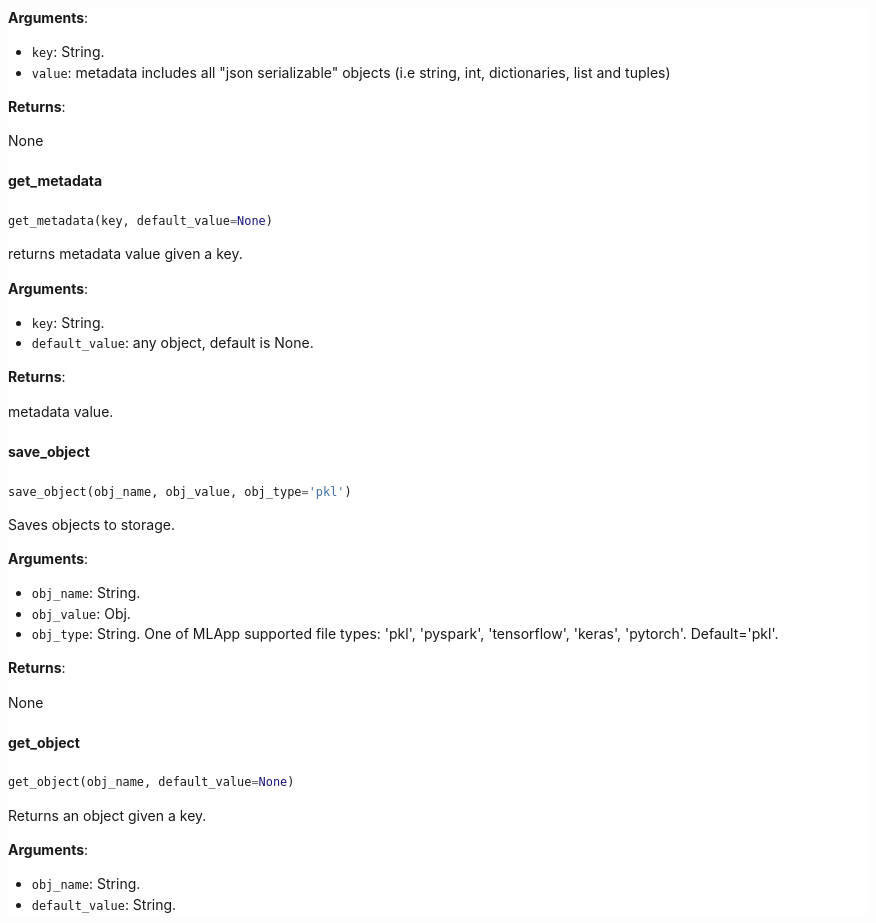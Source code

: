 **Arguments**:

- `key`: String.
- `value`: metadata includes all "json serializable" objects (i.e string, int, dictionaries, list and tuples)

**Returns**:

None

<a name="mlapp.managers.shared_functions.get_metadata"></a>
#### get\_metadata

```python
get_metadata(key, default_value=None)
```

returns metadata value given a key.

**Arguments**:

- `key`: String.
- `default_value`: any object, default is None.

**Returns**:

metadata value.

<a name="mlapp.managers.shared_functions.save_object"></a>
#### save\_object

```python
save_object(obj_name, obj_value, obj_type='pkl')
```

Saves objects to storage.

**Arguments**:

- `obj_name`: String.
- `obj_value`: Obj.
- `obj_type`: String. One of MLApp supported file types: 'pkl', 'pyspark', 'tensorflow', 'keras', 'pytorch'. Default='pkl'.

**Returns**:

None

<a name="mlapp.managers.shared_functions.get_object"></a>
#### get\_object

```python
get_object(obj_name, default_value=None)
```

Returns an object given a key.

**Arguments**:

- `obj_name`: String.
- `default_value`: String.
